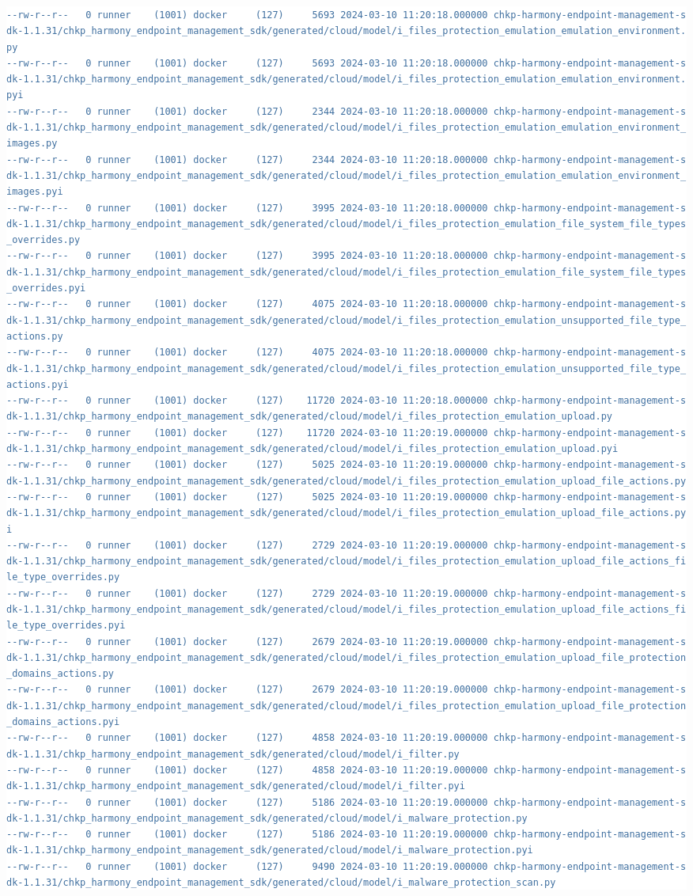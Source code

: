```diff
--rw-r--r--   0 runner    (1001) docker     (127)     5693 2024-03-10 11:20:18.000000 chkp-harmony-endpoint-management-sdk-1.1.31/chkp_harmony_endpoint_management_sdk/generated/cloud/model/i_files_protection_emulation_emulation_environment.py
--rw-r--r--   0 runner    (1001) docker     (127)     5693 2024-03-10 11:20:18.000000 chkp-harmony-endpoint-management-sdk-1.1.31/chkp_harmony_endpoint_management_sdk/generated/cloud/model/i_files_protection_emulation_emulation_environment.pyi
--rw-r--r--   0 runner    (1001) docker     (127)     2344 2024-03-10 11:20:18.000000 chkp-harmony-endpoint-management-sdk-1.1.31/chkp_harmony_endpoint_management_sdk/generated/cloud/model/i_files_protection_emulation_emulation_environment_images.py
--rw-r--r--   0 runner    (1001) docker     (127)     2344 2024-03-10 11:20:18.000000 chkp-harmony-endpoint-management-sdk-1.1.31/chkp_harmony_endpoint_management_sdk/generated/cloud/model/i_files_protection_emulation_emulation_environment_images.pyi
--rw-r--r--   0 runner    (1001) docker     (127)     3995 2024-03-10 11:20:18.000000 chkp-harmony-endpoint-management-sdk-1.1.31/chkp_harmony_endpoint_management_sdk/generated/cloud/model/i_files_protection_emulation_file_system_file_types_overrides.py
--rw-r--r--   0 runner    (1001) docker     (127)     3995 2024-03-10 11:20:18.000000 chkp-harmony-endpoint-management-sdk-1.1.31/chkp_harmony_endpoint_management_sdk/generated/cloud/model/i_files_protection_emulation_file_system_file_types_overrides.pyi
--rw-r--r--   0 runner    (1001) docker     (127)     4075 2024-03-10 11:20:18.000000 chkp-harmony-endpoint-management-sdk-1.1.31/chkp_harmony_endpoint_management_sdk/generated/cloud/model/i_files_protection_emulation_unsupported_file_type_actions.py
--rw-r--r--   0 runner    (1001) docker     (127)     4075 2024-03-10 11:20:18.000000 chkp-harmony-endpoint-management-sdk-1.1.31/chkp_harmony_endpoint_management_sdk/generated/cloud/model/i_files_protection_emulation_unsupported_file_type_actions.pyi
--rw-r--r--   0 runner    (1001) docker     (127)    11720 2024-03-10 11:20:18.000000 chkp-harmony-endpoint-management-sdk-1.1.31/chkp_harmony_endpoint_management_sdk/generated/cloud/model/i_files_protection_emulation_upload.py
--rw-r--r--   0 runner    (1001) docker     (127)    11720 2024-03-10 11:20:19.000000 chkp-harmony-endpoint-management-sdk-1.1.31/chkp_harmony_endpoint_management_sdk/generated/cloud/model/i_files_protection_emulation_upload.pyi
--rw-r--r--   0 runner    (1001) docker     (127)     5025 2024-03-10 11:20:19.000000 chkp-harmony-endpoint-management-sdk-1.1.31/chkp_harmony_endpoint_management_sdk/generated/cloud/model/i_files_protection_emulation_upload_file_actions.py
--rw-r--r--   0 runner    (1001) docker     (127)     5025 2024-03-10 11:20:19.000000 chkp-harmony-endpoint-management-sdk-1.1.31/chkp_harmony_endpoint_management_sdk/generated/cloud/model/i_files_protection_emulation_upload_file_actions.pyi
--rw-r--r--   0 runner    (1001) docker     (127)     2729 2024-03-10 11:20:19.000000 chkp-harmony-endpoint-management-sdk-1.1.31/chkp_harmony_endpoint_management_sdk/generated/cloud/model/i_files_protection_emulation_upload_file_actions_file_type_overrides.py
--rw-r--r--   0 runner    (1001) docker     (127)     2729 2024-03-10 11:20:19.000000 chkp-harmony-endpoint-management-sdk-1.1.31/chkp_harmony_endpoint_management_sdk/generated/cloud/model/i_files_protection_emulation_upload_file_actions_file_type_overrides.pyi
--rw-r--r--   0 runner    (1001) docker     (127)     2679 2024-03-10 11:20:19.000000 chkp-harmony-endpoint-management-sdk-1.1.31/chkp_harmony_endpoint_management_sdk/generated/cloud/model/i_files_protection_emulation_upload_file_protection_domains_actions.py
--rw-r--r--   0 runner    (1001) docker     (127)     2679 2024-03-10 11:20:19.000000 chkp-harmony-endpoint-management-sdk-1.1.31/chkp_harmony_endpoint_management_sdk/generated/cloud/model/i_files_protection_emulation_upload_file_protection_domains_actions.pyi
--rw-r--r--   0 runner    (1001) docker     (127)     4858 2024-03-10 11:20:19.000000 chkp-harmony-endpoint-management-sdk-1.1.31/chkp_harmony_endpoint_management_sdk/generated/cloud/model/i_filter.py
--rw-r--r--   0 runner    (1001) docker     (127)     4858 2024-03-10 11:20:19.000000 chkp-harmony-endpoint-management-sdk-1.1.31/chkp_harmony_endpoint_management_sdk/generated/cloud/model/i_filter.pyi
--rw-r--r--   0 runner    (1001) docker     (127)     5186 2024-03-10 11:20:19.000000 chkp-harmony-endpoint-management-sdk-1.1.31/chkp_harmony_endpoint_management_sdk/generated/cloud/model/i_malware_protection.py
--rw-r--r--   0 runner    (1001) docker     (127)     5186 2024-03-10 11:20:19.000000 chkp-harmony-endpoint-management-sdk-1.1.31/chkp_harmony_endpoint_management_sdk/generated/cloud/model/i_malware_protection.pyi
--rw-r--r--   0 runner    (1001) docker     (127)     9490 2024-03-10 11:20:19.000000 chkp-harmony-endpoint-management-sdk-1.1.31/chkp_harmony_endpoint_management_sdk/generated/cloud/model/i_malware_protection_scan.py
```